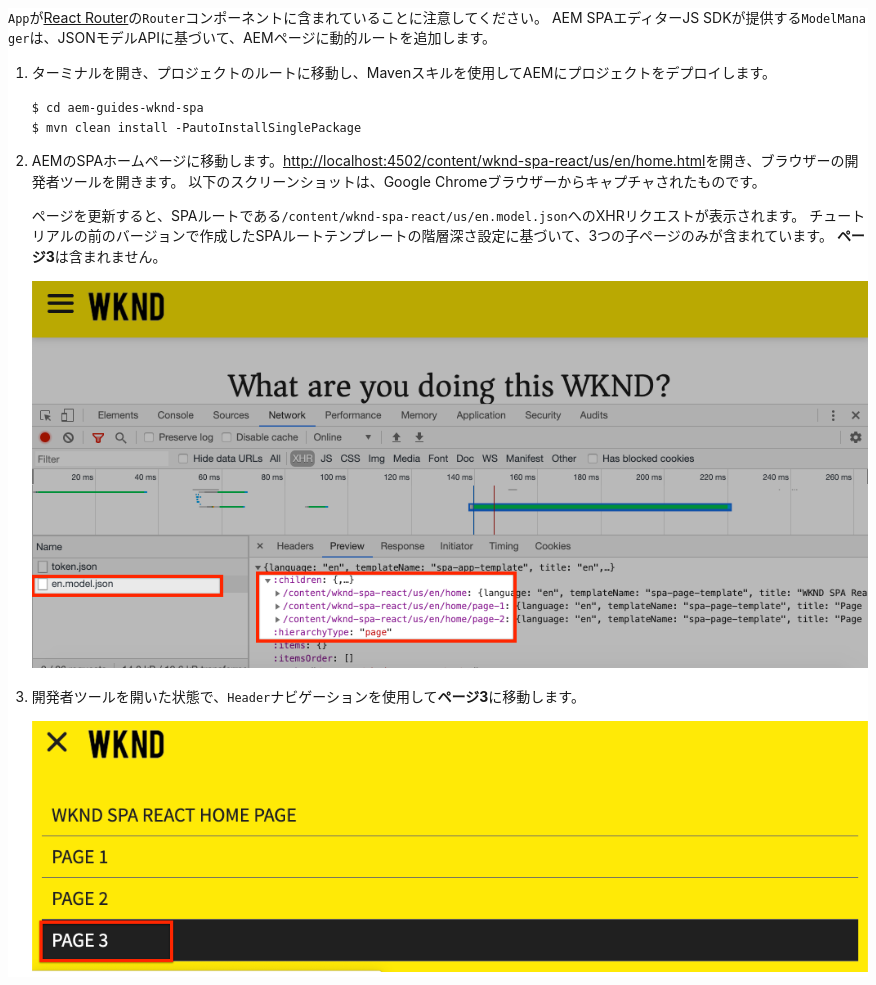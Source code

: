    `App`が[React Router](https://reacttraining.com/react-router/)の`Router`コンポーネントに含まれていることに注意してください。 AEM SPAエディターJS SDKが提供する`ModelManager`は、JSONモデルAPIに基づいて、AEMページに動的ルートを追加します。

1. ターミナルを開き、プロジェクトのルートに移動し、Mavenスキルを使用してAEMにプロジェクトをデプロイします。

   ```shell
   $ cd aem-guides-wknd-spa
   $ mvn clean install -PautoInstallSinglePackage
   ```

1. AEMのSPAホームページに移動します。[http://localhost:4502/content/wknd-spa-react/us/en/home.html](http://localhost:4502/content/wknd-spa-react/us/en/home.html)を開き、ブラウザーの開発者ツールを開きます。 以下のスクリーンショットは、Google Chromeブラウザーからキャプチャされたものです。

   ページを更新すると、SPAルートである`/content/wknd-spa-react/us/en.model.json`へのXHRリクエストが表示されます。 チュートリアルの前のバージョンで作成したSPAルートテンプレートの階層深さ設定に基づいて、3つの子ページのみが含まれています。 **ページ3**&#x200B;は含まれません。

   ![初期JSONリクエスト — SPAルート](assets/navigation-routing/initial-json-request.png)

1. 開発者ツールを開いた状態で、`Header`ナビゲーションを使用して&#x200B;**ページ3**&#x200B;に移動します。

   ![ページ3のナビゲート](assets/navigation-routing/page-three-navigation.png)
